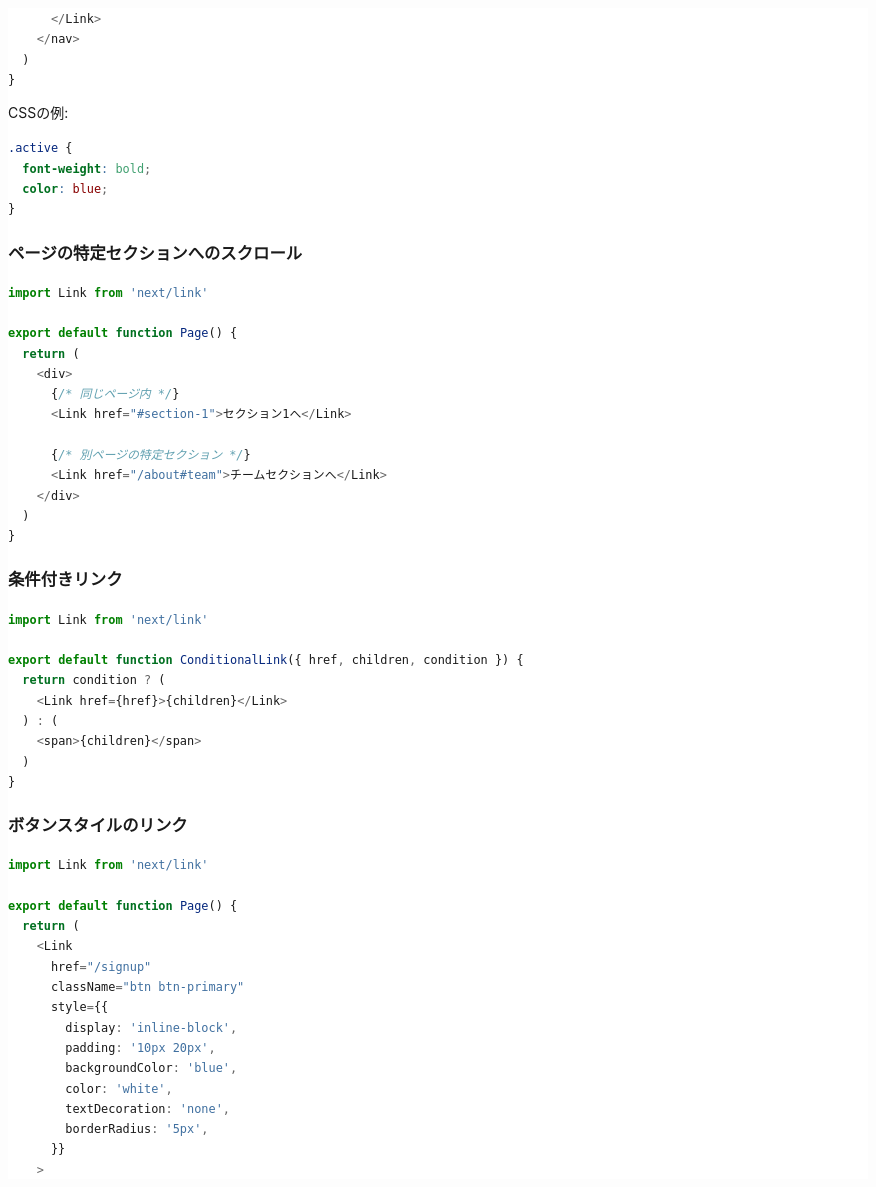 ```typescript
      </Link>
    </nav>
  )
}
```

CSSの例:

```css
.active {
  font-weight: bold;
  color: blue;
}
```

### ページの特定セクションへのスクロール

```typescript
import Link from 'next/link'

export default function Page() {
  return (
    <div>
      {/* 同じページ内 */}
      <Link href="#section-1">セクション1へ</Link>

      {/* 別ページの特定セクション */}
      <Link href="/about#team">チームセクションへ</Link>
    </div>
  )
}
```

### 条件付きリンク

```typescript
import Link from 'next/link'

export default function ConditionalLink({ href, children, condition }) {
  return condition ? (
    <Link href={href}>{children}</Link>
  ) : (
    <span>{children}</span>
  )
}
```

### ボタンスタイルのリンク

```typescript
import Link from 'next/link'

export default function Page() {
  return (
    <Link
      href="/signup"
      className="btn btn-primary"
      style={{
        display: 'inline-block',
        padding: '10px 20px',
        backgroundColor: 'blue',
        color: 'white',
        textDecoration: 'none',
        borderRadius: '5px',
      }}
    >
```